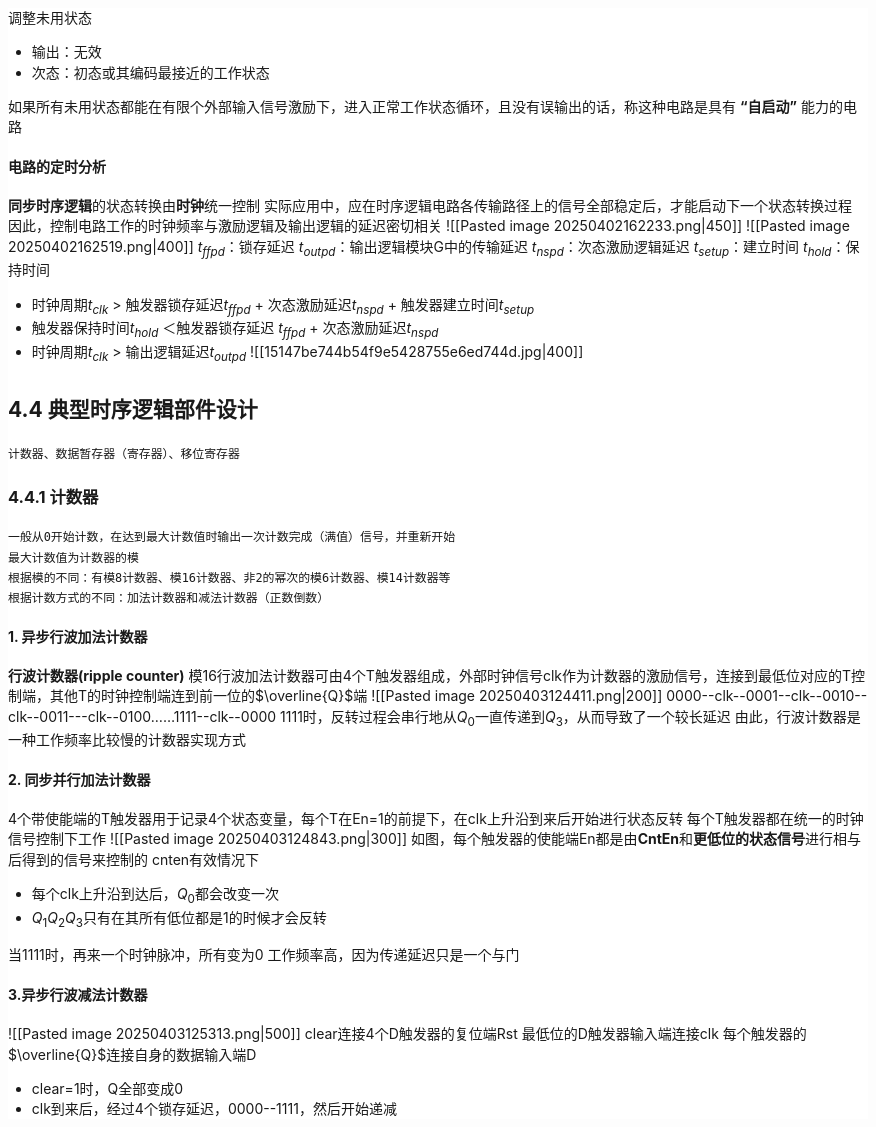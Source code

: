调整未用状态
- 输出：无效
- 次态：初态或其编码最接近的工作状态

如果所有未用状态都能在有限个外部输入信号激励下，进入正常工作状态循环，且没有误输出的话，称这种电路是具有 **“自启动”** 能力的电路
#### 电路的定时分析
**同步时序逻辑**的状态转换由**时钟**统一控制
实际应用中，应在时序逻辑电路各传输路径上的信号全部稳定后，才能启动下一个状态转换过程
因此，控制电路工作的时钟频率与激励逻辑及输出逻辑的延迟密切相关
![[Pasted image 20250402162233.png|450]]
![[Pasted image 20250402162519.png|400]]
${t_{ffpd}}$：锁存延迟
${t_{outpd}}$：输出逻辑模块G中的传输延迟
${t_{nspd}}$：次态激励逻辑延迟
${t_{setup}}$：建立时间
${t_{hold}}$：保持时间

- 时钟周期${t_{clk}}$ > 触发器锁存延迟${t_{ffpd}}$ + 次态激励延迟${t_{nspd}}$ + 触发器建立时间${t_{setup}}$
- 触发器保持时间${t_{hold}}$ ＜触发器锁存延迟 ${t_{ffpd}}$ + 次态激励延迟${t_{nspd}}$
- 时钟周期${t_{clk}}$ > 输出逻辑延迟${t_{outpd}}$
![[15147be744b54f9e5428755e6ed744d.jpg|400]]

## 4.4  典型时序逻辑部件设计
	计数器、数据暂存器（寄存器）、移位寄存器
### 4.4.1  计数器
	一般从0开始计数，在达到最大计数值时输出一次计数完成（满值）信号，并重新开始
	最大计数值为计数器的模
	根据模的不同：有模8计数器、模16计数器、非2的幂次的模6计数器、模14计数器等
	根据计数方式的不同：加法计数器和减法计数器（正数倒数）
#### 1. 异步行波加法计数器
**行波计数器(ripple counter)**
模16行波加法计数器可由4个T触发器组成，外部时钟信号clk作为计数器的激励信号，连接到最低位对应的T控制端，其他T的时钟控制端连到前一位的$\overline{Q}$端
![[Pasted image 20250403124411.png|200]]
0000--clk--0001--clk--0010--clk--0011---clk--0100……1111--clk--0000
1111时，反转过程会串行地从$Q_0$一直传递到$Q_3$，从而导致了一个较长延迟
由此，行波计数器是一种工作频率比较慢的计数器实现方式
#### 2. 同步并行加法计数器
4个带使能端的T触发器用于记录4个状态变量，每个T在En=1的前提下，在clk上升沿到来后开始进行状态反转
每个T触发器都在统一的时钟信号控制下工作
![[Pasted image 20250403124843.png|300]]
如图，每个触发器的使能端En都是由**CntEn**和**更低位的状态信号**进行相与后得到的信号来控制的
cnten有效情况下
- 每个clk上升沿到达后，$Q_0$都会改变一次
- $Q_1$$Q_2$$Q_3$只有在其所有低位都是1的时候才会反转

当1111时，再来一个时钟脉冲，所有变为0
工作频率高，因为传递延迟只是一个与门
#### 3.异步行波减法计数器
![[Pasted image 20250403125313.png|500]]
clear连接4个D触发器的复位端Rst
最低位的D触发器输入端连接clk
每个触发器的$\overline{Q}$连接自身的数据输入端D
- clear=1时，Q全部变成0
- clk到来后，经过4个锁存延迟，0000--1111，然后开始递减


[^1]: 上下、左右、首尾都是相邻的单元